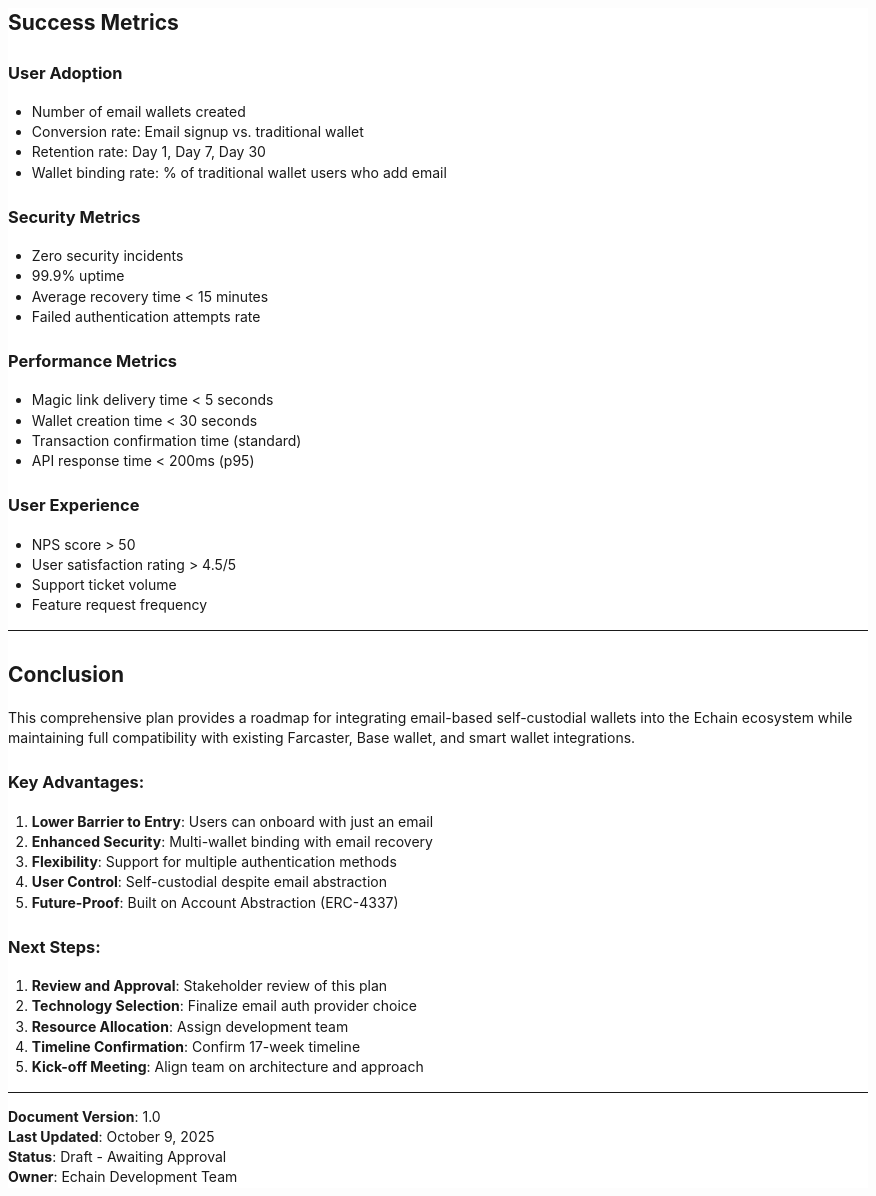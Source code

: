 
## Success Metrics

### User Adoption
- Number of email wallets created
- Conversion rate: Email signup vs. traditional wallet
- Retention rate: Day 1, Day 7, Day 30
- Wallet binding rate: % of traditional wallet users who add email

### Security Metrics
- Zero security incidents
- 99.9% uptime
- Average recovery time < 15 minutes
- Failed authentication attempts rate

### Performance Metrics
- Magic link delivery time < 5 seconds
- Wallet creation time < 30 seconds
- Transaction confirmation time (standard)
- API response time < 200ms (p95)

### User Experience
- NPS score > 50
- User satisfaction rating > 4.5/5
- Support ticket volume
- Feature request frequency

---

## Conclusion

This comprehensive plan provides a roadmap for integrating email-based self-custodial wallets into the Echain ecosystem while maintaining full compatibility with existing Farcaster, Base wallet, and smart wallet integrations.

### Key Advantages:

1. **Lower Barrier to Entry**: Users can onboard with just an email
2. **Enhanced Security**: Multi-wallet binding with email recovery
3. **Flexibility**: Support for multiple authentication methods
4. **User Control**: Self-custodial despite email abstraction
5. **Future-Proof**: Built on Account Abstraction (ERC-4337)

### Next Steps:

1. **Review and Approval**: Stakeholder review of this plan
2. **Technology Selection**: Finalize email auth provider choice
3. **Resource Allocation**: Assign development team
4. **Timeline Confirmation**: Confirm 17-week timeline
5. **Kick-off Meeting**: Align team on architecture and approach

---

**Document Version**: 1.0  
**Last Updated**: October 9, 2025  
**Status**: Draft - Awaiting Approval  
**Owner**: Echain Development Team
